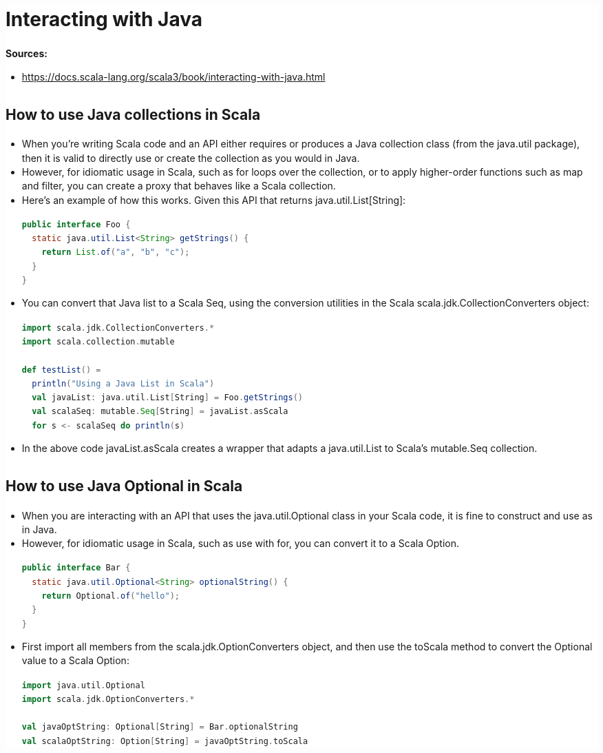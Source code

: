 # Interacting with Java

**Sources:**
- https://docs.scala-lang.org/scala3/book/interacting-with-java.html

## How to use Java collections in Scala
- When you’re writing Scala code and an API either requires or produces a Java collection class (from the java.util package), then it is valid to directly use or create the collection as you would in Java.
- However, for idiomatic usage in Scala, such as for loops over the collection, or to apply higher-order functions such as map and filter, you can create a proxy that behaves like a Scala collection.
- Here’s an example of how this works. Given this API that returns java.util.List[String]:
    ```java
    public interface Foo {
      static java.util.List<String> getStrings() {
        return List.of("a", "b", "c");
      }
    }
    ```
- You can convert that Java list to a Scala Seq, using the conversion utilities in the Scala scala.jdk.CollectionConverters object:
  ```scala 3
  import scala.jdk.CollectionConverters.*
  import scala.collection.mutable

  def testList() =
    println("Using a Java List in Scala")
    val javaList: java.util.List[String] = Foo.getStrings()
    val scalaSeq: mutable.Seq[String] = javaList.asScala
    for s <- scalaSeq do println(s)
  ```
- In the above code javaList.asScala creates a wrapper that adapts a java.util.List to Scala’s mutable.Seq collection.

## How to use Java Optional in Scala
- When you are interacting with an API that uses the java.util.Optional class in your Scala code, it is fine to construct and use as in Java.
- However, for idiomatic usage in Scala, such as use with for, you can convert it to a Scala Option.
  ```java
  public interface Bar {
    static java.util.Optional<String> optionalString() {
      return Optional.of("hello");
    }
  }
  ```
- First import all members from the scala.jdk.OptionConverters object, and then use the toScala method to convert the Optional value to a Scala Option:
  ```scala 3
  import java.util.Optional
  import scala.jdk.OptionConverters.*

  val javaOptString: Optional[String] = Bar.optionalString
  val scalaOptString: Option[String] = javaOptString.toScala
  ```

